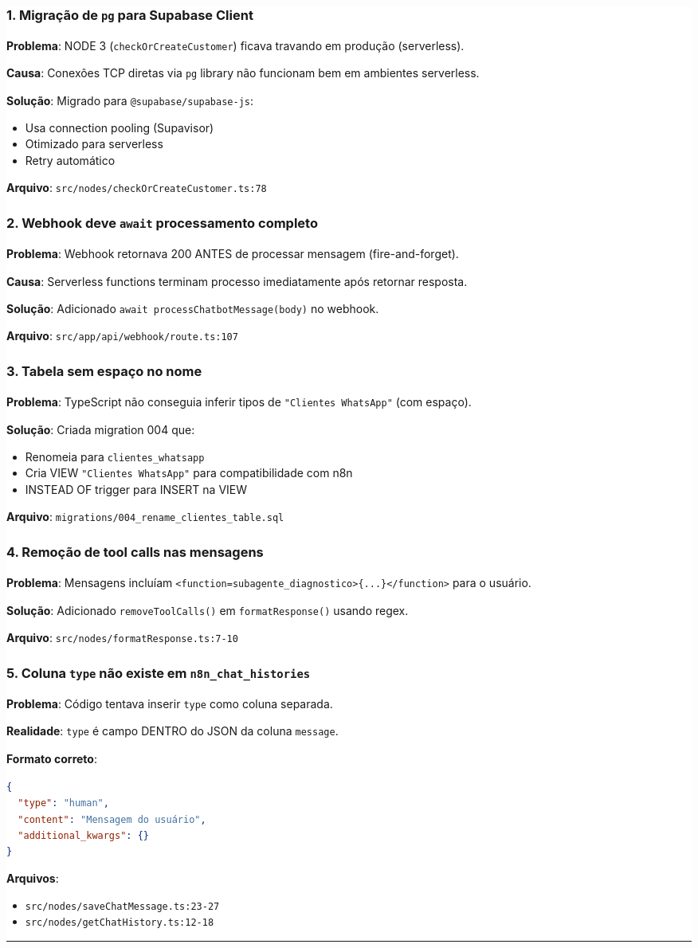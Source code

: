 ### 1. Migração de `pg` para Supabase Client

**Problema**: NODE 3 (`checkOrCreateCustomer`) ficava travando em produção (serverless).

**Causa**: Conexões TCP diretas via `pg` library não funcionam bem em ambientes serverless.

**Solução**: Migrado para `@supabase/supabase-js`:
- Usa connection pooling (Supavisor)
- Otimizado para serverless
- Retry automático

**Arquivo**: `src/nodes/checkOrCreateCustomer.ts:78`

### 2. Webhook deve `await` processamento completo

**Problema**: Webhook retornava 200 ANTES de processar mensagem (fire-and-forget).

**Causa**: Serverless functions terminam processo imediatamente após retornar resposta.

**Solução**: Adicionado `await processChatbotMessage(body)` no webhook.

**Arquivo**: `src/app/api/webhook/route.ts:107`

### 3. Tabela sem espaço no nome

**Problema**: TypeScript não conseguia inferir tipos de `"Clientes WhatsApp"` (com espaço).

**Solução**: Criada migration 004 que:
- Renomeia para `clientes_whatsapp`
- Cria VIEW `"Clientes WhatsApp"` para compatibilidade com n8n
- INSTEAD OF trigger para INSERT na VIEW

**Arquivo**: `migrations/004_rename_clientes_table.sql`

### 4. Remoção de tool calls nas mensagens

**Problema**: Mensagens incluíam `<function=subagente_diagnostico>{...}</function>` para o usuário.

**Solução**: Adicionado `removeToolCalls()` em `formatResponse()` usando regex.

**Arquivo**: `src/nodes/formatResponse.ts:7-10`

### 5. Coluna `type` não existe em `n8n_chat_histories`

**Problema**: Código tentava inserir `type` como coluna separada.

**Realidade**: `type` é campo DENTRO do JSON da coluna `message`.

**Formato correto**:
```json
{
  "type": "human",
  "content": "Mensagem do usuário",
  "additional_kwargs": {}
}
```

**Arquivos**:
- `src/nodes/saveChatMessage.ts:23-27`
- `src/nodes/getChatHistory.ts:12-18`

---